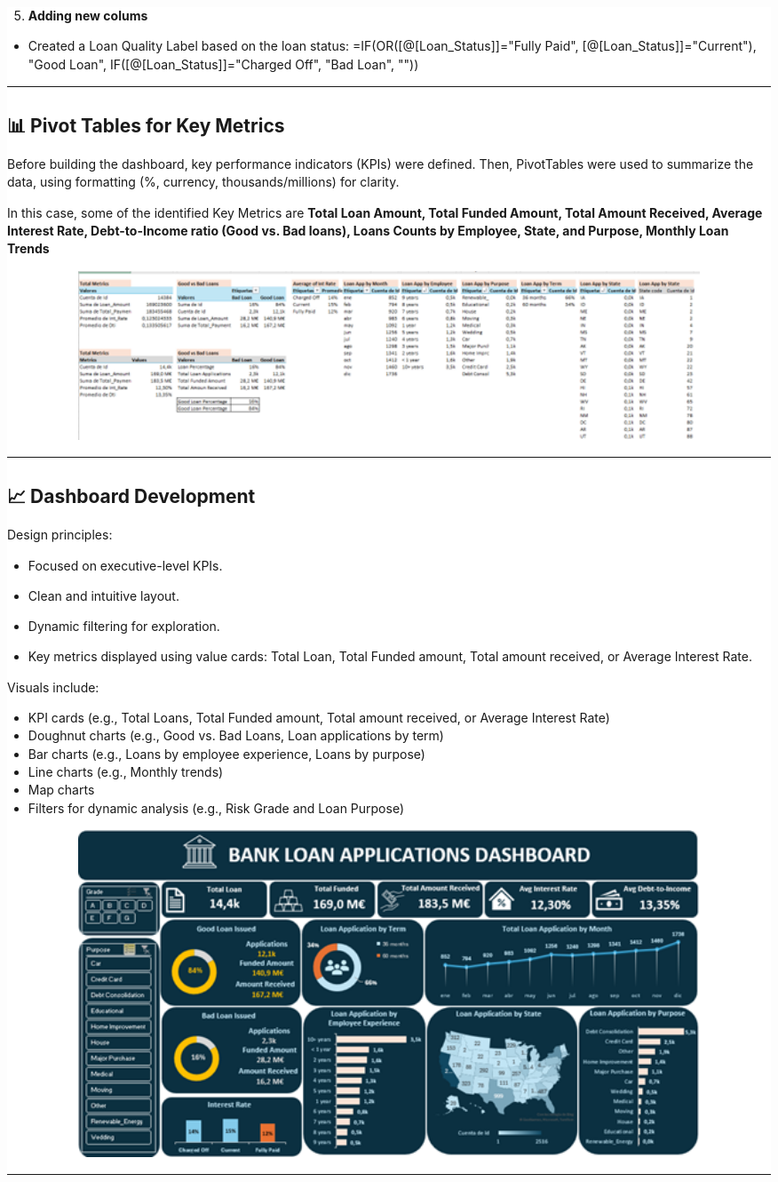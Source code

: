 5. **Adding new colums**
- Created a Loan Quality Label based on the loan status:
=IF(OR([@[Loan_Status]]="Fully Paid", [@[Loan_Status]]="Current"), "Good Loan", IF([@[Loan_Status]]="Charged Off", "Bad Loan", ""))

---
<h2>📊 Pivot Tables for Key Metrics</h2>
Before building the dashboard, key performance indicators (KPIs) were defined. Then, PivotTables were used to summarize the data, using formatting (%, currency, thousands/millions) for clarity.

In this case, some of the identified Key Metrics are **Total Loan Amount, Total Funded Amount, Total Amount Received, Average Interest Rate, Debt-to-Income ratio (Good vs. Bad loans), Loans Counts by Employee, State, and Purpose, Monthly Loan Trends**

<p align="center">
  <img src="Images/Pivot_tables.png" alt="Pivot tables" width="700">
</p>

---
<h2>📈 Dashboard Development</h2>
Design principles:

- Focused on executive-level KPIs.
- Clean and intuitive layout.
- Dynamic filtering for exploration.

- Key metrics displayed using value cards: Total Loan, Total Funded amount, Total amount received, or Average Interest Rate.

Visuals include:

- KPI cards (e.g., Total Loans, Total Funded amount, Total amount received, or Average Interest Rate)
- Doughnut charts (e.g., Good vs. Bad Loans, Loan applications by term)
- Bar charts (e.g., Loans by employee experience, Loans by purpose)
- Line charts (e.g., Monthly trends)	
- Map charts
- Filters for dynamic analysis (e.g., Risk Grade and Loan Purpose)
<p align="center">
<img src="Images/Bank_Loan_Dashboard.png" alt="Bank Loan Dashboard" width="700"></p>

---